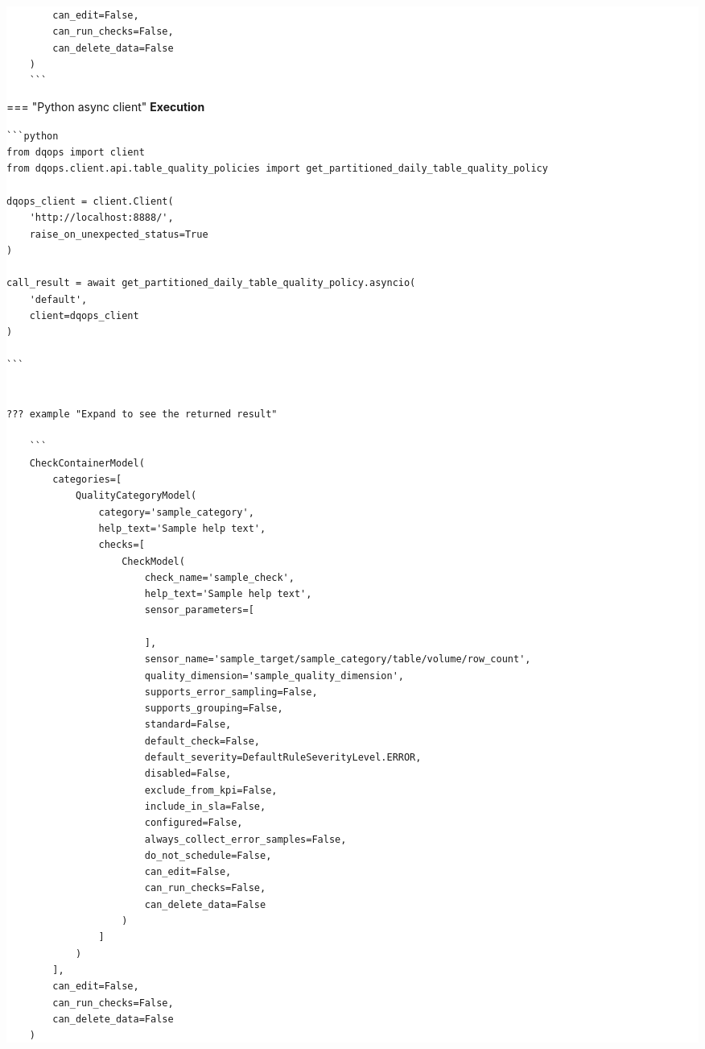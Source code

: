 			can_edit=False,
			can_run_checks=False,
			can_delete_data=False
		)
        ```
    
    
    


=== "Python async client"
    **Execution**

    ```python
    from dqops import client
	from dqops.client.api.table_quality_policies import get_partitioned_daily_table_quality_policy
	
	dqops_client = client.Client(
	    'http://localhost:8888/',
	    raise_on_unexpected_status=True
	)
	
	call_result = await get_partitioned_daily_table_quality_policy.asyncio(
	    'default',
	    client=dqops_client
	)
	
    ```

    
    ??? example "Expand to see the returned result"
    
        ```
        CheckContainerModel(
			categories=[
				QualityCategoryModel(
					category='sample_category',
					help_text='Sample help text',
					checks=[
						CheckModel(
							check_name='sample_check',
							help_text='Sample help text',
							sensor_parameters=[
							
							],
							sensor_name='sample_target/sample_category/table/volume/row_count',
							quality_dimension='sample_quality_dimension',
							supports_error_sampling=False,
							supports_grouping=False,
							standard=False,
							default_check=False,
							default_severity=DefaultRuleSeverityLevel.ERROR,
							disabled=False,
							exclude_from_kpi=False,
							include_in_sla=False,
							configured=False,
							always_collect_error_samples=False,
							do_not_schedule=False,
							can_edit=False,
							can_run_checks=False,
							can_delete_data=False
						)
					]
				)
			],
			can_edit=False,
			can_run_checks=False,
			can_delete_data=False
		)